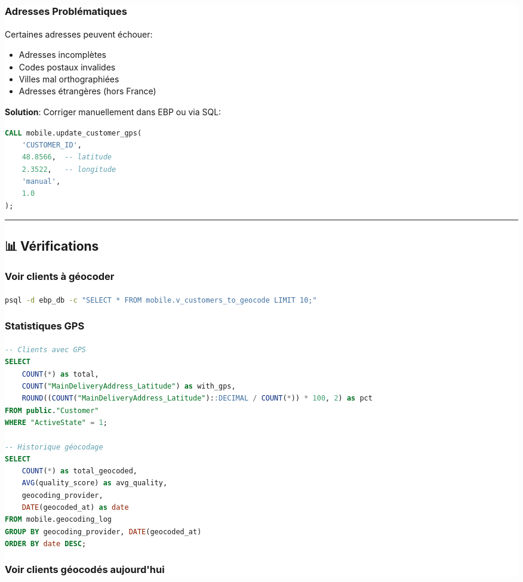 ### Adresses Problématiques

Certaines adresses peuvent échouer:
- Adresses incomplètes
- Codes postaux invalides
- Villes mal orthographiées
- Adresses étrangères (hors France)

**Solution**: Corriger manuellement dans EBP ou via SQL:
```sql
CALL mobile.update_customer_gps(
    'CUSTOMER_ID',
    48.8566,  -- latitude
    2.3522,   -- longitude
    'manual',
    1.0
);
```

---

## 📊 Vérifications

### Voir clients à géocoder

```bash
psql -d ebp_db -c "SELECT * FROM mobile.v_customers_to_geocode LIMIT 10;"
```

### Statistiques GPS

```sql
-- Clients avec GPS
SELECT
    COUNT(*) as total,
    COUNT("MainDeliveryAddress_Latitude") as with_gps,
    ROUND((COUNT("MainDeliveryAddress_Latitude")::DECIMAL / COUNT(*)) * 100, 2) as pct
FROM public."Customer"
WHERE "ActiveState" = 1;

-- Historique géocodage
SELECT
    COUNT(*) as total_geocoded,
    AVG(quality_score) as avg_quality,
    geocoding_provider,
    DATE(geocoded_at) as date
FROM mobile.geocoding_log
GROUP BY geocoding_provider, DATE(geocoded_at)
ORDER BY date DESC;
```

### Voir clients géocodés aujourd'hui
